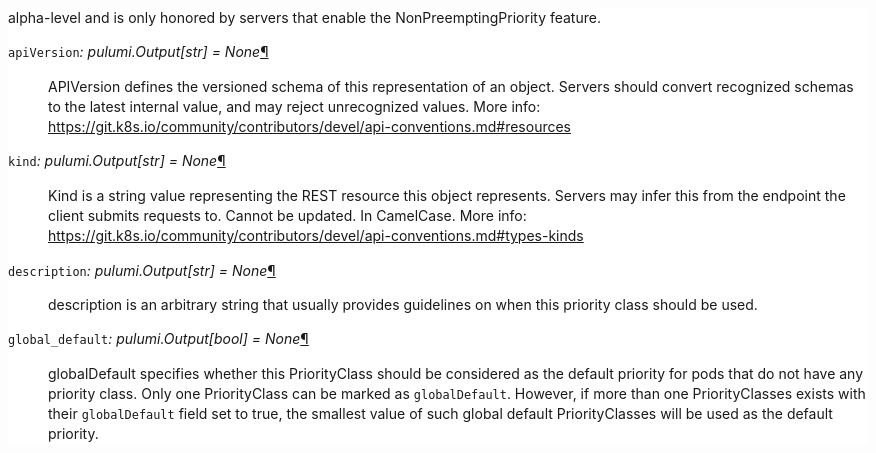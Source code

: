 alpha-level and is only honored by servers that enable the NonPreemptingPriority
feature.</p></li>
</ul>
</dd>
</dl>
<dl class="py attribute">
<dt id="pulumi_kubernetes.scheduling.v1.PriorityClass.apiVersion">
<code class="sig-name descname">apiVersion</code><em class="property">: pulumi.Output[str]</em><em class="property"> = None</em><a class="headerlink" href="#pulumi_kubernetes.scheduling.v1.PriorityClass.apiVersion" title="Permalink to this definition">¶</a></dt>
<dd><p>APIVersion defines the versioned schema of this representation of an object. Servers should
convert recognized schemas to the latest internal value, and may reject unrecognized values.
More info: <a class="reference external" href="https://git.k8s.io/community/contributors/devel/api-conventions.md#resources">https://git.k8s.io/community/contributors/devel/api-conventions.md#resources</a></p>
</dd></dl>

<dl class="py attribute">
<dt id="pulumi_kubernetes.scheduling.v1.PriorityClass.kind">
<code class="sig-name descname">kind</code><em class="property">: pulumi.Output[str]</em><em class="property"> = None</em><a class="headerlink" href="#pulumi_kubernetes.scheduling.v1.PriorityClass.kind" title="Permalink to this definition">¶</a></dt>
<dd><p>Kind is a string value representing the REST resource this object represents. Servers may infer
this from the endpoint the client submits requests to. Cannot be updated. In CamelCase. More
info: <a class="reference external" href="https://git.k8s.io/community/contributors/devel/api-conventions.md#types-kinds">https://git.k8s.io/community/contributors/devel/api-conventions.md#types-kinds</a></p>
</dd></dl>

<dl class="py attribute">
<dt id="pulumi_kubernetes.scheduling.v1.PriorityClass.description">
<code class="sig-name descname">description</code><em class="property">: pulumi.Output[str]</em><em class="property"> = None</em><a class="headerlink" href="#pulumi_kubernetes.scheduling.v1.PriorityClass.description" title="Permalink to this definition">¶</a></dt>
<dd><p>description is an arbitrary string that usually provides guidelines on when this priority class
should be used.</p>
</dd></dl>

<dl class="py attribute">
<dt id="pulumi_kubernetes.scheduling.v1.PriorityClass.global_default">
<code class="sig-name descname">global_default</code><em class="property">: pulumi.Output[bool]</em><em class="property"> = None</em><a class="headerlink" href="#pulumi_kubernetes.scheduling.v1.PriorityClass.global_default" title="Permalink to this definition">¶</a></dt>
<dd><p>globalDefault specifies whether this PriorityClass should be considered as the default priority
for pods that do not have any priority class. Only one PriorityClass can be marked as
<code class="docutils literal notranslate"><span class="pre">globalDefault</span></code>. However, if more than one PriorityClasses exists with their <code class="docutils literal notranslate"><span class="pre">globalDefault</span></code>
field set to true, the smallest value of such global default PriorityClasses will be used as the
default priority.</p>
</dd></dl>
